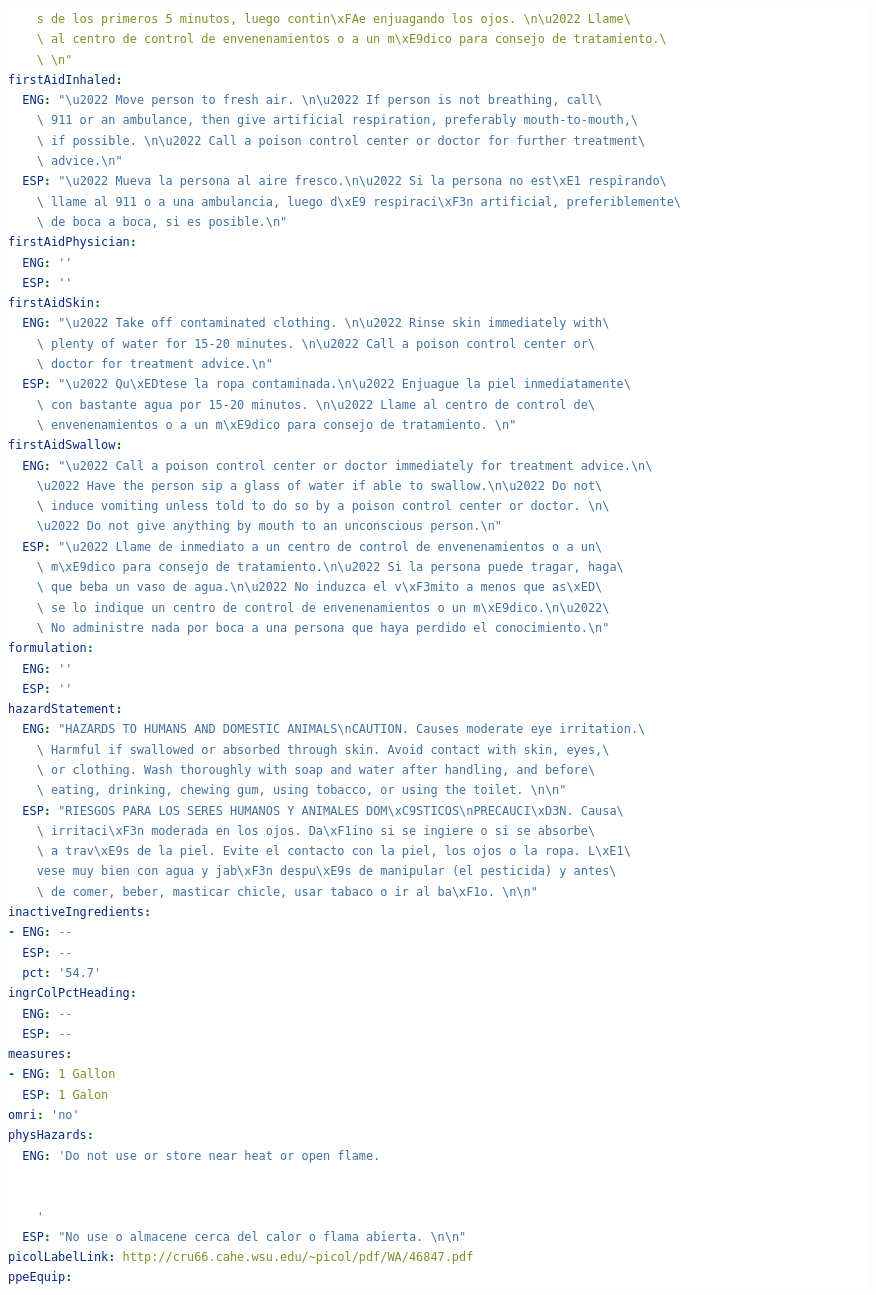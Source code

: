 ```yaml
    s de los primeros 5 minutos, luego contin\xFAe enjuagando los ojos. \n\u2022 Llame\
    \ al centro de control de envenenamientos o a un m\xE9dico para consejo de tratamiento.\
    \ \n"
firstAidInhaled:
  ENG: "\u2022 Move person to fresh air. \n\u2022 If person is not breathing, call\
    \ 911 or an ambulance, then give artificial respiration, preferably mouth-to-mouth,\
    \ if possible. \n\u2022 Call a poison control center or doctor for further treatment\
    \ advice.\n"
  ESP: "\u2022 Mueva la persona al aire fresco.\n\u2022 Si la persona no est\xE1 respirando\
    \ llame al 911 o a una ambulancia, luego d\xE9 respiraci\xF3n artificial, preferiblemente\
    \ de boca a boca, si es posible.\n"
firstAidPhysician:
  ENG: ''
  ESP: ''
firstAidSkin:
  ENG: "\u2022 Take off contaminated clothing. \n\u2022 Rinse skin immediately with\
    \ plenty of water for 15-20 minutes. \n\u2022 Call a poison control center or\
    \ doctor for treatment advice.\n"
  ESP: "\u2022 Qu\xEDtese la ropa contaminada.\n\u2022 Enjuague la piel inmediatamente\
    \ con bastante agua por 15-20 minutos. \n\u2022 Llame al centro de control de\
    \ envenenamientos o a un m\xE9dico para consejo de tratamiento. \n"
firstAidSwallow:
  ENG: "\u2022 Call a poison control center or doctor immediately for treatment advice.\n\
    \u2022 Have the person sip a glass of water if able to swallow.\n\u2022 Do not\
    \ induce vomiting unless told to do so by a poison control center or doctor. \n\
    \u2022 Do not give anything by mouth to an unconscious person.\n"
  ESP: "\u2022 Llame de inmediato a un centro de control de envenenamientos o a un\
    \ m\xE9dico para consejo de tratamiento.\n\u2022 Si la persona puede tragar, haga\
    \ que beba un vaso de agua.\n\u2022 No induzca el v\xF3mito a menos que as\xED\
    \ se lo indique un centro de control de envenenamientos o un m\xE9dico.\n\u2022\
    \ No administre nada por boca a una persona que haya perdido el conocimiento.\n"
formulation:
  ENG: ''
  ESP: ''
hazardStatement:
  ENG: "HAZARDS TO HUMANS AND DOMESTIC ANIMALS\nCAUTION. Causes moderate eye irritation.\
    \ Harmful if swallowed or absorbed through skin. Avoid contact with skin, eyes,\
    \ or clothing. Wash thoroughly with soap and water after handling, and before\
    \ eating, drinking, chewing gum, using tobacco, or using the toilet. \n\n"
  ESP: "RIESGOS PARA LOS SERES HUMANOS Y ANIMALES DOM\xC9STICOS\nPRECAUCI\xD3N. Causa\
    \ irritaci\xF3n moderada en los ojos. Da\xF1ino si se ingiere o si se absorbe\
    \ a trav\xE9s de la piel. Evite el contacto con la piel, los ojos o la ropa. L\xE1\
    vese muy bien con agua y jab\xF3n despu\xE9s de manipular (el pesticida) y antes\
    \ de comer, beber, masticar chicle, usar tabaco o ir al ba\xF1o. \n\n"
inactiveIngredients:
- ENG: --
  ESP: --
  pct: '54.7'
ingrColPctHeading:
  ENG: --
  ESP: --
measures:
- ENG: 1 Gallon
  ESP: 1 Galon
omri: 'no'
physHazards:
  ENG: 'Do not use or store near heat or open flame.


    '
  ESP: "No use o almacene cerca del calor o flama abierta. \n\n"
picolLabelLink: http://cru66.cahe.wsu.edu/~picol/pdf/WA/46847.pdf
ppeEquip:
```